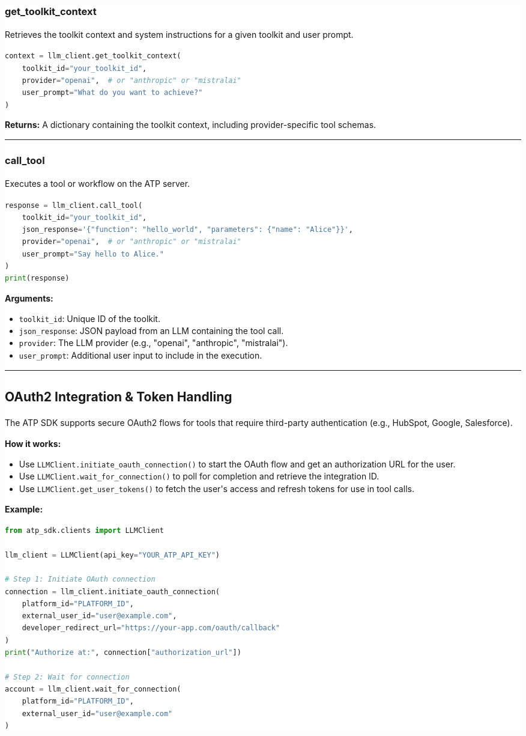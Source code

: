 
### get_toolkit_context
Retrieves the toolkit context and system instructions for a given toolkit and user prompt.
```python
context = llm_client.get_toolkit_context(
    toolkit_id="your_toolkit_id",
    provider="openai",  # or "anthropic" or "mistralai"
    user_prompt="What do you want to achieve?"
)
```
**Returns:**
A dictionary containing the toolkit context, including provider-specific tool schemas.

---

### call_tool
Executes a tool or workflow on the ATP server.
```python
response = llm_client.call_tool(
    toolkit_id="your_toolkit_id",
    json_response='{"function": "hello_world", "parameters": {"name": "Alice"}}',
    provider="openai",  # or "anthropic" or "mistralai"
    user_prompt="Say hello to Alice."
)
print(response)
```
**Arguments:**
- `toolkit_id`: Unique ID of the toolkit.
- `json_response`: JSON payload from an LLM containing the tool call.
- `provider`: The LLM provider (e.g., "openai", "anthropic", "mistralai").
- `user_prompt`: Additional user input to include in the execution.

---

## OAuth2 Integration & Token Handling

The ATP SDK supports secure OAuth2 flows for tools that require third-party authentication (e.g., HubSpot, Google, Salesforce).

**How it works:**
- Use `LLMClient.initiate_oauth_connection()` to start the OAuth flow and get an authorization URL for the user.
- Use `LLMClient.wait_for_connection()` to poll for completion and retrieve the integration ID.
- Use `LLMClient.get_user_tokens()` to fetch the user's access and refresh tokens for use in tool calls.

**Example:**
```python
from atp_sdk.clients import LLMClient

llm_client = LLMClient(api_key="YOUR_ATP_API_KEY")

# Step 1: Initiate OAuth connection
connection = llm_client.initiate_oauth_connection(
    platform_id="PLATFORM_ID",
    external_user_id="user@example.com",
    developer_redirect_url="https://your-app.com/oauth/callback"
)
print("Authorize at:", connection["authorization_url"])

# Step 2: Wait for connection
account = llm_client.wait_for_connection(
    platform_id="PLATFORM_ID",
    external_user_id="user@example.com"
)
```
